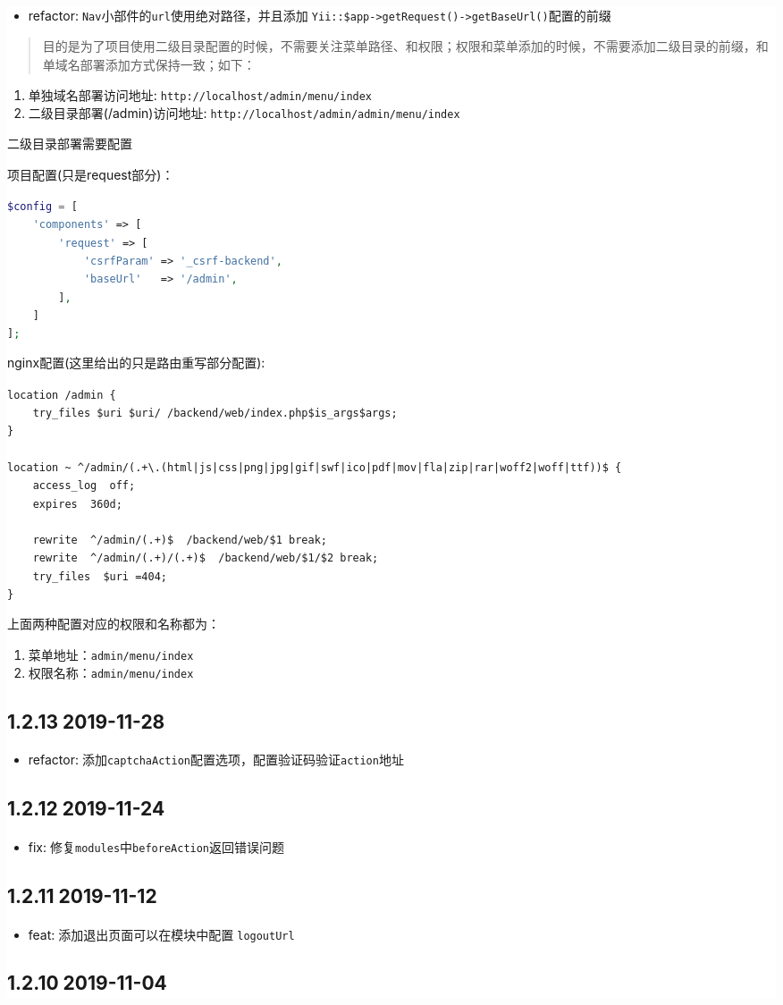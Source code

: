- refactor: `Nav`小部件的`url`使用绝对路径，并且添加 `Yii::$app->getRequest()->getBaseUrl()`配置的前缀
>目的是为了项目使用二级目录配置的时候，不需要关注菜单路径、和权限；权限和菜单添加的时候，不需要添加二级目录的前缀，和单域名部署添加方式保持一致；如下：

1. 单独域名部署访问地址: `http://localhost/admin/menu/index`
2. 二级目录部署(/admin)访问地址: `http://localhost/admin/admin/menu/index`

二级目录部署需要配置

项目配置(只是request部分)：
```php
$config = [
    'components' => [
        'request' => [
            'csrfParam' => '_csrf-backend',
            'baseUrl'   => '/admin',
        ],
    ]
];
```

nginx配置(这里给出的只是路由重写部分配置):
```
location /admin {
    try_files $uri $uri/ /backend/web/index.php$is_args$args;
}

location ~ ^/admin/(.+\.(html|js|css|png|jpg|gif|swf|ico|pdf|mov|fla|zip|rar|woff2|woff|ttf))$ {
    access_log  off;
    expires  360d;

    rewrite  ^/admin/(.+)$  /backend/web/$1 break;
    rewrite  ^/admin/(.+)/(.+)$  /backend/web/$1/$2 break;
    try_files  $uri =404;
}
```

上面两种配置对应的权限和名称都为：

1. 菜单地址：`admin/menu/index`
2. 权限名称：`admin/menu/index`

1.2.13 2019-11-28
-----------------

- refactor: 添加`captchaAction`配置选项，配置验证码验证`action`地址

1.2.12 2019-11-24
-----------------

- fix: 修复`modules`中`beforeAction`返回错误问题

1.2.11 2019-11-12
-----------------

- feat: 添加退出页面可以在模块中配置 `logoutUrl`

1.2.10 2019-11-04
-----------------
